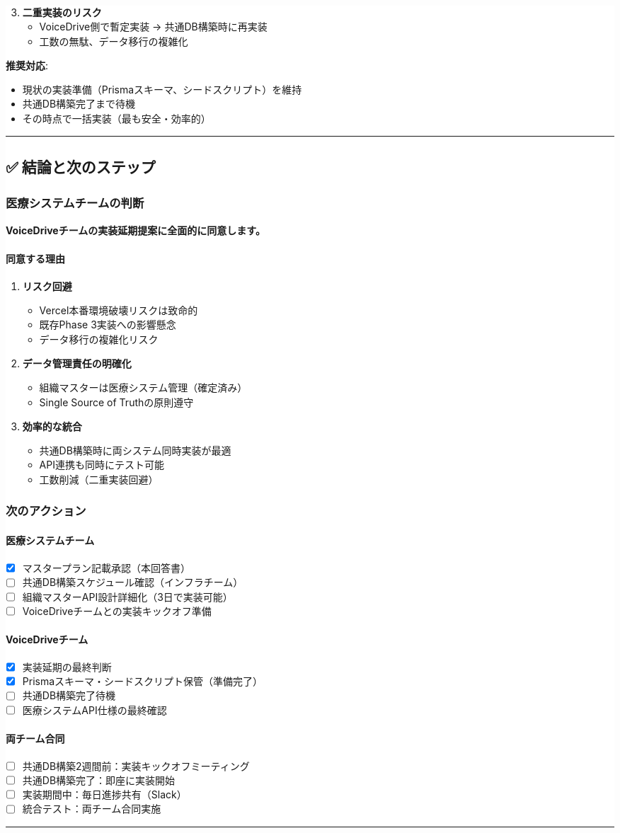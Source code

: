 3. **二重実装のリスク**
   - VoiceDrive側で暫定実装 → 共通DB構築時に再実装
   - 工数の無駄、データ移行の複雑化

**推奨対応**:
- 現状の実装準備（Prismaスキーマ、シードスクリプト）を維持
- 共通DB構築完了まで待機
- その時点で一括実装（最も安全・効率的）

---

## ✅ 結論と次のステップ

### 医療システムチームの判断

**VoiceDriveチームの実装延期提案に全面的に同意します。**

#### 同意する理由

1. **リスク回避**
   - Vercel本番環境破壊リスクは致命的
   - 既存Phase 3実装への影響懸念
   - データ移行の複雑化リスク

2. **データ管理責任の明確化**
   - 組織マスターは医療システム管理（確定済み）
   - Single Source of Truthの原則遵守

3. **効率的な統合**
   - 共通DB構築時に両システム同時実装が最適
   - API連携も同時にテスト可能
   - 工数削減（二重実装回避）

### 次のアクション

#### 医療システムチーム

- [x] マスタープラン記載承認（本回答書）
- [ ] 共通DB構築スケジュール確認（インフラチーム）
- [ ] 組織マスターAPI設計詳細化（3日で実装可能）
- [ ] VoiceDriveチームとの実装キックオフ準備

#### VoiceDriveチーム

- [x] 実装延期の最終判断
- [x] Prismaスキーマ・シードスクリプト保管（準備完了）
- [ ] 共通DB構築完了待機
- [ ] 医療システムAPI仕様の最終確認

#### 両チーム合同

- [ ] 共通DB構築2週間前：実装キックオフミーティング
- [ ] 共通DB構築完了：即座に実装開始
- [ ] 実装期間中：毎日進捗共有（Slack）
- [ ] 統合テスト：両チーム合同実施

---
